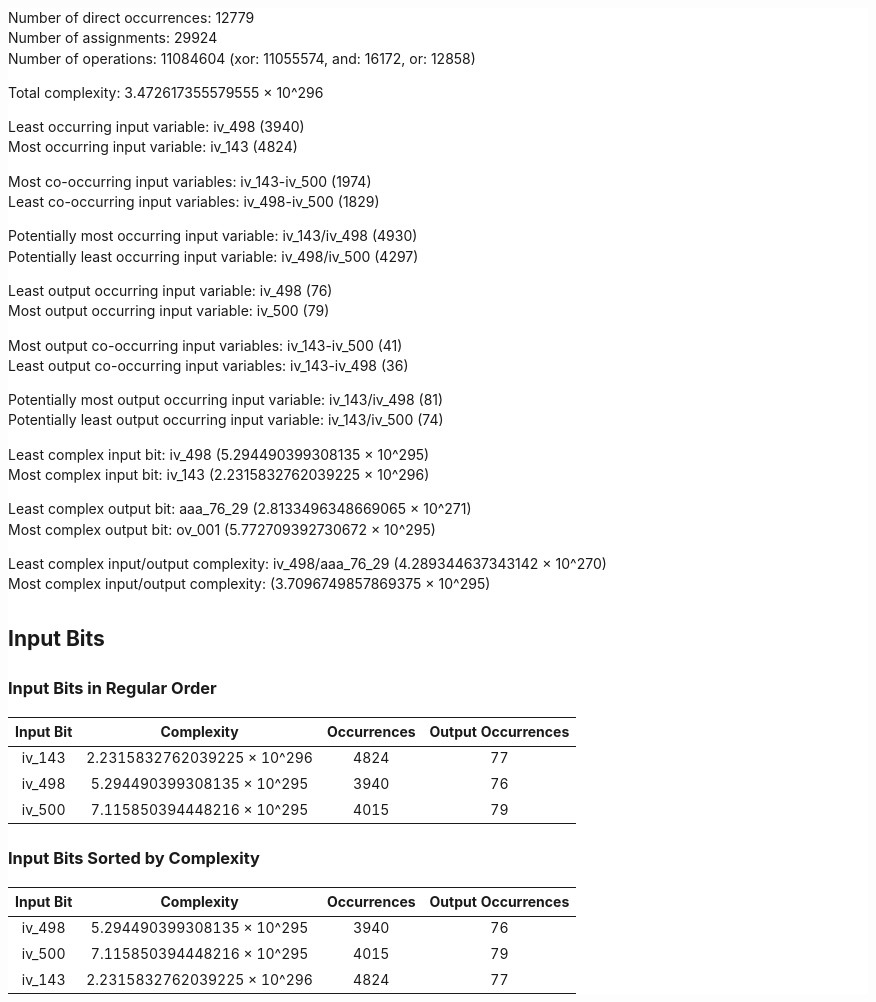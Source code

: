 Number of direct occurrences: 12779  
Number of assignments: 29924  
Number of operations: 11084604
(xor: 11055574,
and: 16172,
or: 12858)

Total complexity: 3.472617355579555 × 10^296

Least occurring input variable: iv_498 (3940)  
Most occurring input variable: iv_143 (4824)

Most co-occurring input variables: iv_143-iv_500 (1974)  
Least co-occurring input variables: iv_498-iv_500 (1829)

Potentially most occurring input variable: iv_143/iv_498 (4930)  
Potentially least occurring input variable: iv_498/iv_500 (4297)

Least output occurring input variable: iv_498 (76)  
Most output occurring input variable: iv_500 (79)

Most output co-occurring input variables: iv_143-iv_500 (41)  
Least output co-occurring input variables: iv_143-iv_498 (36)

Potentially most output occurring input variable: iv_143/iv_498 (81)  
Potentially least output occurring input variable: iv_143/iv_500 (74)

Least complex input bit: iv_498 (5.294490399308135 × 10^295)  
Most complex input bit: iv_143 (2.2315832762039225 × 10^296)

Least complex output bit: aaa_76_29 (2.8133496348669065 × 10^271)  
Most complex output bit: ov_001 (5.772709392730672 × 10^295)

Least complex input/output complexity: iv_498/aaa_76_29 (4.289344637343142 × 10^270)  
Most complex input/output complexity:  (3.7096749857869375 × 10^295)

## Input Bits

### Input Bits in Regular Order

| Input Bit | Complexity | Occurrences | Output Occurrences |
|:---------:|:----------:|:-----------:|:------------------:|
| iv_143 | 2.2315832762039225 × 10^296 | 4824 | 77 |
| iv_498 | 5.294490399308135 × 10^295 | 3940 | 76 |
| iv_500 | 7.115850394448216 × 10^295 | 4015 | 79 |

### Input Bits Sorted by Complexity

| Input Bit | Complexity | Occurrences | Output Occurrences |
|:---------:|:----------:|:-----------:|:------------------:|
| iv_498 | 5.294490399308135 × 10^295 | 3940 | 76 |
| iv_500 | 7.115850394448216 × 10^295 | 4015 | 79 |
| iv_143 | 2.2315832762039225 × 10^296 | 4824 | 77 |
